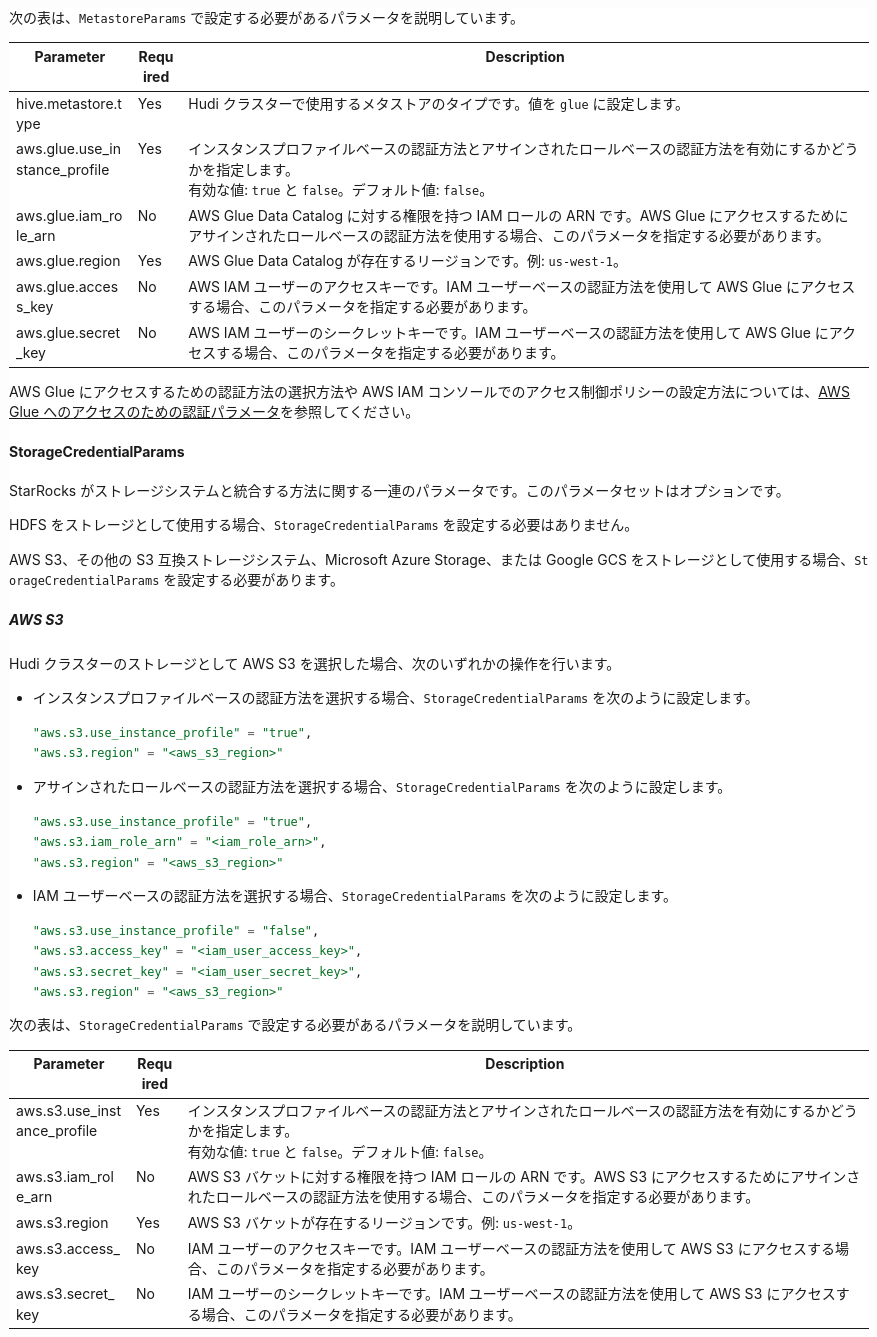 次の表は、`MetastoreParams` で設定する必要があるパラメータを説明しています。

| Parameter                     | Required | Description                                                  |
| ----------------------------- | -------- | ------------------------------------------------------------ |
| hive.metastore.type           | Yes      | Hudi クラスターで使用するメタストアのタイプです。値を `glue` に設定します。 |
| aws.glue.use_instance_profile | Yes      | インスタンスプロファイルベースの認証方法とアサインされたロールベースの認証方法を有効にするかどうかを指定します。<br />有効な値: `true` と `false`。デフォルト値: `false`。 |
| aws.glue.iam_role_arn         | No       | AWS Glue Data Catalog に対する権限を持つ IAM ロールの ARN です。AWS Glue にアクセスするためにアサインされたロールベースの認証方法を使用する場合、このパラメータを指定する必要があります。 |
| aws.glue.region               | Yes      | AWS Glue Data Catalog が存在するリージョンです。例: `us-west-1`。 |
| aws.glue.access_key           | No       | AWS IAM ユーザーのアクセスキーです。IAM ユーザーベースの認証方法を使用して AWS Glue にアクセスする場合、このパラメータを指定する必要があります。 |
| aws.glue.secret_key           | No       | AWS IAM ユーザーのシークレットキーです。IAM ユーザーベースの認証方法を使用して AWS Glue にアクセスする場合、このパラメータを指定する必要があります。 |

AWS Glue にアクセスするための認証方法の選択方法や AWS IAM コンソールでのアクセス制御ポリシーの設定方法については、[AWS Glue へのアクセスのための認証パラメータ](../../integrations/authenticate_to_aws_resources.md#authentication-parameters-for-accessing-aws-glue)を参照してください。

#### StorageCredentialParams

StarRocks がストレージシステムと統合する方法に関する一連のパラメータです。このパラメータセットはオプションです。

HDFS をストレージとして使用する場合、`StorageCredentialParams` を設定する必要はありません。

AWS S3、その他の S3 互換ストレージシステム、Microsoft Azure Storage、または Google GCS をストレージとして使用する場合、`StorageCredentialParams` を設定する必要があります。

##### AWS S3

Hudi クラスターのストレージとして AWS S3 を選択した場合、次のいずれかの操作を行います。

- インスタンスプロファイルベースの認証方法を選択する場合、`StorageCredentialParams` を次のように設定します。

  ```SQL
  "aws.s3.use_instance_profile" = "true",
  "aws.s3.region" = "<aws_s3_region>"
  ```

- アサインされたロールベースの認証方法を選択する場合、`StorageCredentialParams` を次のように設定します。

  ```SQL
  "aws.s3.use_instance_profile" = "true",
  "aws.s3.iam_role_arn" = "<iam_role_arn>",
  "aws.s3.region" = "<aws_s3_region>"
  ```

- IAM ユーザーベースの認証方法を選択する場合、`StorageCredentialParams` を次のように設定します。

  ```SQL
  "aws.s3.use_instance_profile" = "false",
  "aws.s3.access_key" = "<iam_user_access_key>",
  "aws.s3.secret_key" = "<iam_user_secret_key>",
  "aws.s3.region" = "<aws_s3_region>"
  ```

次の表は、`StorageCredentialParams` で設定する必要があるパラメータを説明しています。

| Parameter                   | Required | Description                                                  |
| --------------------------- | -------- | ------------------------------------------------------------ |
| aws.s3.use_instance_profile | Yes      | インスタンスプロファイルベースの認証方法とアサインされたロールベースの認証方法を有効にするかどうかを指定します。<br />有効な値: `true` と `false`。デフォルト値: `false`。 |
| aws.s3.iam_role_arn         | No       | AWS S3 バケットに対する権限を持つ IAM ロールの ARN です。AWS S3 にアクセスするためにアサインされたロールベースの認証方法を使用する場合、このパラメータを指定する必要があります。 |
| aws.s3.region               | Yes      | AWS S3 バケットが存在するリージョンです。例: `us-west-1`。 |
| aws.s3.access_key           | No       | IAM ユーザーのアクセスキーです。IAM ユーザーベースの認証方法を使用して AWS S3 にアクセスする場合、このパラメータを指定する必要があります。 |
| aws.s3.secret_key           | No       | IAM ユーザーのシークレットキーです。IAM ユーザーベースの認証方法を使用して AWS S3 にアクセスする場合、このパラメータを指定する必要があります。 |
